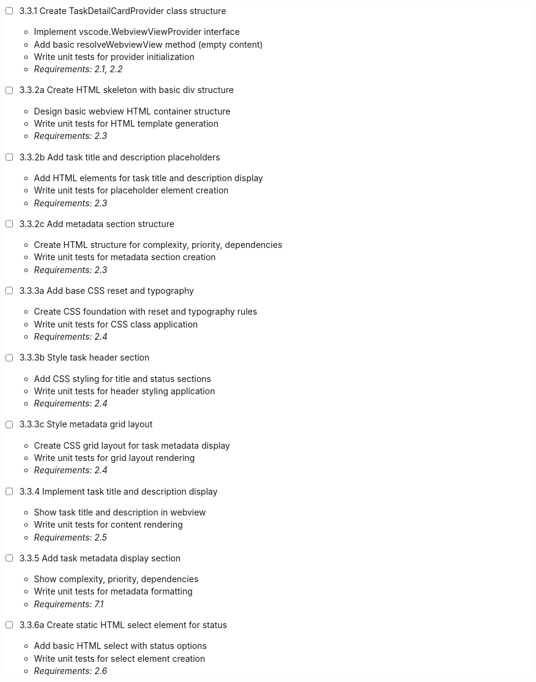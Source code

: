 - [ ] 3.3.1 Create TaskDetailCardProvider class structure

  - Implement vscode.WebviewViewProvider interface
  - Add basic resolveWebviewView method (empty content)
  - Write unit tests for provider initialization
  - _Requirements: 2.1, 2.2_

- [ ] 3.3.2a Create HTML skeleton with basic div structure

  - Design basic webview HTML container structure
  - Write unit tests for HTML template generation
  - _Requirements: 2.3_

- [ ] 3.3.2b Add task title and description placeholders

  - Add HTML elements for task title and description display
  - Write unit tests for placeholder element creation
  - _Requirements: 2.3_

- [ ] 3.3.2c Add metadata section structure

  - Create HTML structure for complexity, priority, dependencies
  - Write unit tests for metadata section creation
  - _Requirements: 2.3_

- [ ] 3.3.3a Add base CSS reset and typography

  - Create CSS foundation with reset and typography rules
  - Write unit tests for CSS class application
  - _Requirements: 2.4_

- [ ] 3.3.3b Style task header section

  - Add CSS styling for title and status sections
  - Write unit tests for header styling application
  - _Requirements: 2.4_

- [ ] 3.3.3c Style metadata grid layout

  - Create CSS grid layout for task metadata display
  - Write unit tests for grid layout rendering
  - _Requirements: 2.4_

- [ ] 3.3.4 Implement task title and description display

  - Show task title and description in webview
  - Write unit tests for content rendering
  - _Requirements: 2.5_

- [ ] 3.3.5 Add task metadata display section

  - Show complexity, priority, dependencies
  - Write unit tests for metadata formatting
  - _Requirements: 7.1_

- [ ] 3.3.6a Create static HTML select element for status

  - Add basic HTML select with status options
  - Write unit tests for select element creation
  - _Requirements: 2.6_
